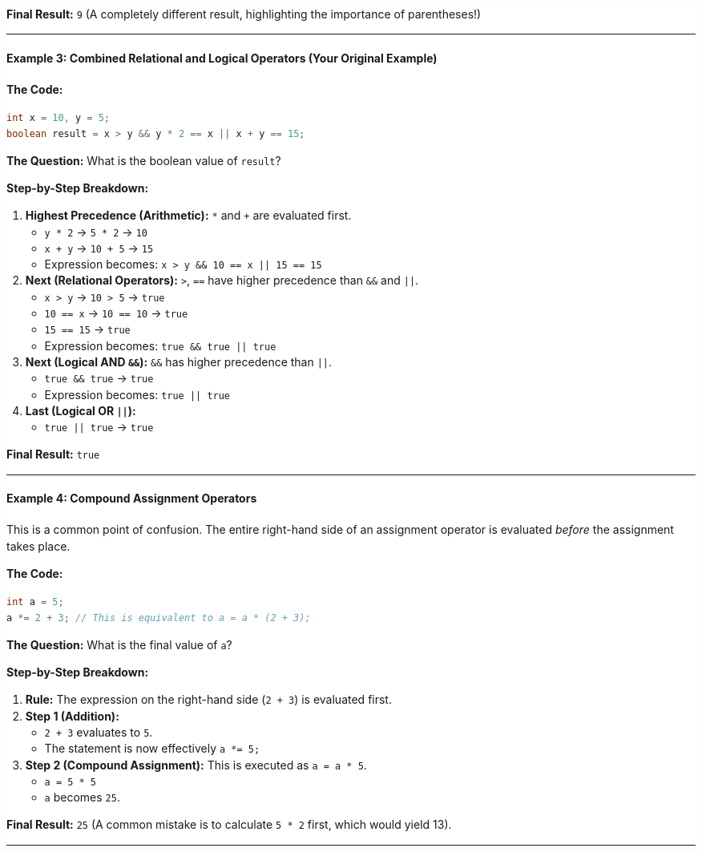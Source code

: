 **Final Result:** `9` (A completely different result, highlighting the importance of parentheses!)

---

#### **Example 3: Combined Relational and Logical Operators (Your Original Example)**

**The Code:**
```java
int x = 10, y = 5;
boolean result = x > y && y * 2 == x || x + y == 15;
```
**The Question:** What is the boolean value of `result`?

**Step-by-Step Breakdown:**
1.  **Highest Precedence (Arithmetic):** `*` and `+` are evaluated first.
    *   `y * 2` → `5 * 2` → `10`
    *   `x + y` → `10 + 5` → `15`
    *   Expression becomes: `x > y && 10 == x || 15 == 15`
2.  **Next (Relational Operators):** `>`, `==` have higher precedence than `&&` and `||`.
    *   `x > y` → `10 > 5` → `true`
    *   `10 == x` → `10 == 10` → `true`
    *   `15 == 15` → `true`
    *   Expression becomes: `true && true || true`
3.  **Next (Logical AND `&&`):** `&&` has higher precedence than `||`.
    *   `true && true` → `true`
    *   Expression becomes: `true || true`
4.  **Last (Logical OR `||`):**
    *   `true || true` → `true`

**Final Result:** `true`

---

#### **Example 4: Compound Assignment Operators**

This is a common point of confusion. The entire right-hand side of an assignment operator is evaluated *before* the assignment takes place.

**The Code:**
```java
int a = 5;
a *= 2 + 3; // This is equivalent to a = a * (2 + 3);
```
**The Question:** What is the final value of `a`?

**Step-by-Step Breakdown:**
1.  **Rule:** The expression on the right-hand side (`2 + 3`) is evaluated first.
2.  **Step 1 (Addition):**
    *   `2 + 3` evaluates to `5`.
    *   The statement is now effectively `a *= 5;`
3.  **Step 2 (Compound Assignment):** This is executed as `a = a * 5`.
    *   `a = 5 * 5`
    *   `a` becomes `25`.

**Final Result:** `25` (A common mistake is to calculate `5 * 2` first, which would yield 13).

---